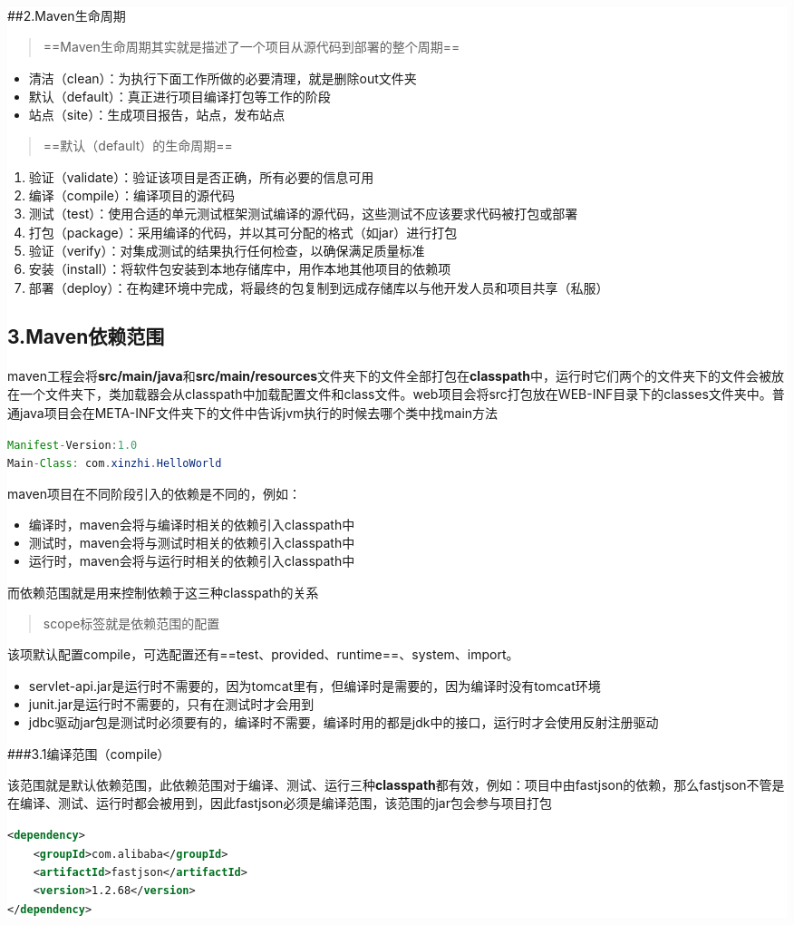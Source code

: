 

##2.Maven生命周期

> ==Maven生命周期其实就是描述了一个项目从源代码到部署的整个周期==

- 清洁（clean）：为执行下面工作所做的必要清理，就是删除out文件夹
- 默认（default）：真正进行项目编译打包等工作的阶段
- 站点（site）：生成项目报告，站点，发布站点

> ==默认（default）的生命周期==

1. 验证（validate）：验证该项目是否正确，所有必要的信息可用
2. 编译（compile）：编译项目的源代码
3. 测试（test）：使用合适的单元测试框架测试编译的源代码，这些测试不应该要求代码被打包或部署
4. 打包（package）：采用编译的代码，并以其可分配的格式（如jar）进行打包
5. 验证（verify）：对集成测试的结果执行任何检查，以确保满足质量标准
6. 安装（install）：将软件包安装到本地存储库中，用作本地其他项目的依赖项
7. 部署（deploy）：在构建环境中完成，将最终的包复制到远成存储库以与他开发人员和项目共享（私服）

## 3.Maven依赖范围

maven工程会将**src/main/java**和**src/main/resources**文件夹下的文件全部打包在**classpath**中，运行时它们两个的文件夹下的文件会被放在一个文件夹下，类加载器会从classpath中加载配置文件和class文件。web项目会将src打包放在WEB-INF目录下的classes文件夹中。普通java项目会在META-INF文件夹下的文件中告诉jvm执行的时候去哪个类中找main方法

```java
Manifest-Version:1.0
Main-Class: com.xinzhi.HelloWorld
```

maven项目在不同阶段引入的依赖是不同的，例如：

- 编译时，maven会将与编译时相关的依赖引入classpath中
- 测试时，maven会将与测试时相关的依赖引入classpath中
- 运行时，maven会将与运行时相关的依赖引入classpath中

而依赖范围就是用来控制依赖于这三种classpath的关系

> scope标签就是依赖范围的配置

该项默认配置compile，可选配置还有==test、provided、runtime==、system、import。

- servlet-api.jar是运行时不需要的，因为tomcat里有，但编译时是需要的，因为编译时没有tomcat环境
- junit.jar是运行时不需要的，只有在测试时才会用到
- jdbc驱动jar包是测试时必须要有的，编译时不需要，编译时用的都是jdk中的接口，运行时才会使用反射注册驱动

###3.1编译范围（compile）

该范围就是默认依赖范围，此依赖范围对于编译、测试、运行三种**classpath**都有效，例如：项目中由fastjson的依赖，那么fastjson不管是在编译、测试、运行时都会被用到，因此fastjson必须是编译范围，该范围的jar包会参与项目打包

```xml
<dependency>
	<groupId>com.alibaba</groupId>
    <artifactId>fastjson</artifactId>
    <version>1.2.68</version>
</dependency>
```
